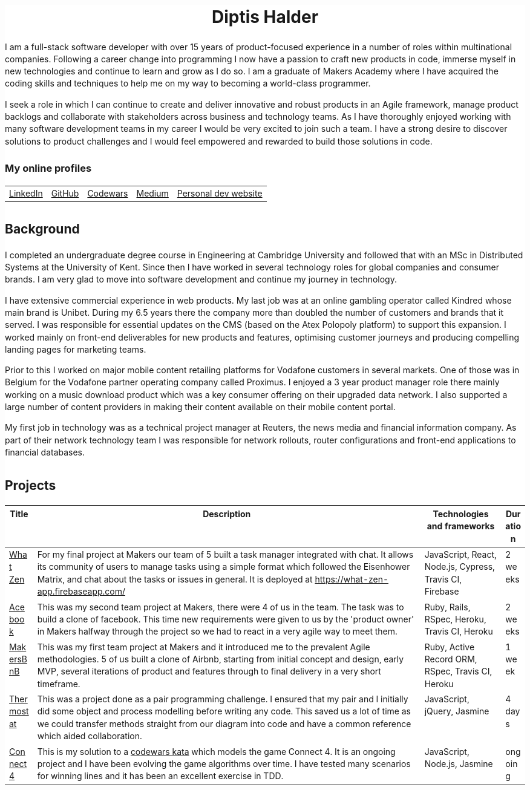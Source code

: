 <h1 align="center">Diptis Halder</h1>

I am a full-stack software developer with over 15 years of product-focused experience in a number of roles within multinational companies. Following a career change into programming I now have a passion to craft new products in code, immerse myself in new technologies and continue to learn and grow as I do so. I am a graduate of Makers Academy where I have acquired the coding skills and techniques to help me on my way to becoming a world-class programmer.

I seek a role in which I can continue to create and deliver innovative and robust products in an Agile framework, manage product backlogs and collaborate with stakeholders across business and technology teams. As I have thoroughly enjoyed working with many software development teams in my career I would be very excited to join such a team. I have a strong desire to discover solutions to product challenges and I would feel empowered and rewarded to build those solutions in code.

<h3>My online profiles</h3>
<table>
  <tr>
    <td><a href="https://www.linkedin.com/in/diptis-halder/">LinkedIn</a></td>
    <td><a href="https://github.com/dippedincode/">GitHub</a></td>
    <td><a href="https://www.codewars.com/users/dippedincode">Codewars</a></td> 
    <td><a href="https://medium.com/@diptis.halder">Medium</a></td>
    <td><a href="https://www.dips.dev/">Personal dev website</a></td>
  </tr>
</table>

## Background
I completed an undergraduate degree course in Engineering at Cambridge University and followed that with an MSc in Distributed Systems at the University of Kent. Since then I have worked in several technology roles for global companies and consumer brands. I am very glad to move into software development and continue my journey in technology. 

I have extensive commercial experience in web products. My last job was at an online gambling operator called Kindred whose main brand is Unibet. During my 6.5 years there the company more than doubled the number of customers and brands that it served. I was responsible for essential updates on the CMS (based on the Atex Polopoly platform) to support this expansion. I worked mainly on front-end deliverables for new products and features, optimising customer journeys and producing compelling landing pages for marketing teams.

Prior to this I worked on major mobile content retailing platforms for Vodafone customers in several markets. One of those was in Belgium for the Vodafone partner operating company called Proximus. I enjoyed a 3 year product manager role there mainly working on a music download product which was a key consumer offering on their upgraded data network. I also supported a large number of content providers in making their content available on their mobile content portal. 

My first job in technology was as a technical project manager at Reuters, the news media and financial information company. As part of their network technology team I was responsible for network rollouts, router configurations and front-end applications to financial databases.

## Projects
| Title	| Description	| Technologies and frameworks | Duration |
|---	|---	|---	|--- |
| [What Zen](https://github.com/what-zen/what-zen-app) | For my final project at Makers our team of 5 built a task manager integrated with chat. It allows its community of users to manage tasks using a simple format which followed the Eisenhower Matrix, and chat about the tasks or issues in general. It is deployed at https://what-zen-app.firebaseapp.com/ 	| JavaScript, React, Node.js, Cypress, Travis CI, Firebase | 2 weeks	|
| [Acebook](https://github.com/dippedincode/acebook-desk-warriors) | This was my second team project at Makers, there were 4 of us in the team. The task was to build a clone of facebook. This time new requirements were given to us by the 'product owner' in Makers halfway through the project so we had to react in a very agile way to meet them. | Ruby, Rails, RSpec, Heroku, Travis CI, Heroku | 2 weeks |
| [MakersBnB](https://github.com/dippedincode/Makers_BnB)	| This was my first team project at Makers and it introduced me to the prevalent Agile methodologies. 5 of us built a clone of Airbnb, starting from initial concept and design, early MVP, several iterations of product and features through to final delivery in a very short timeframe. | Ruby, Active Record ORM, RSpec, Travis CI, Heroku | 1 week	|
| [Thermostat](https://github.com/dippedincode/Thermostat) | This was a project done as a pair programming challenge. I ensured that my pair and I initially did some object and process modelling before writing any code. This saved us a lot of time as we could transfer methods straight from our diagram into code and have a common reference which aided collaboration. | JavaScript, jQuery, Jasmine	| 4 days |
| [Connect 4](https://github.com/dippedincode/Connect4)	| This is my solution to a [codewars kata](https://www.codewars.com/kata/connect-4/) which models the game Connect 4. It is an ongoing project and I have been evolving the game algorithms over time. I have tested many scenarios for winning lines and it has been an excellent exercise in TDD. | JavaScript, Node.js, Jasmine	| ongoing	|
